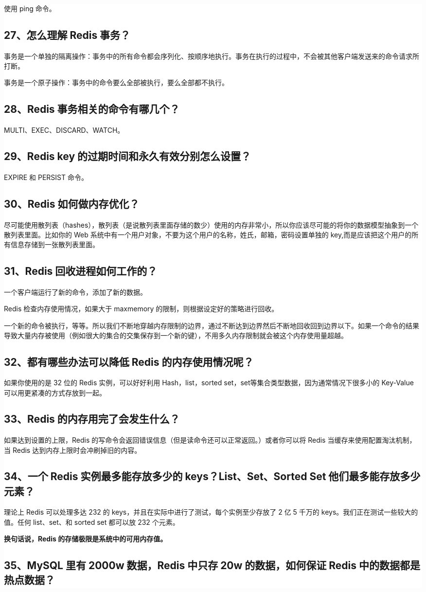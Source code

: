 使用 ping 命令。


## **27、怎么理解 Redis 事务？**

事务是一个单独的隔离操作：事务中的所有命令都会序列化、按顺序地执行。事务在执行的过程中，不会被其他客户端发送来的命令请求所打断。


事务是一个原子操作：事务中的命令要么全部被执行，要么全部都不执行。

## **28、Redis 事务相关的命令有哪几个？**

MULTI、EXEC、DISCARD、WATCH。

## **29、Redis key 的过期时间和永久有效分别怎么设置？**

EXPIRE 和 PERSIST 命令。

## **30、Redis 如何做内存优化？**

尽可能使用散列表（hashes），散列表（是说散列表里面存储的数少）使用的内存非常小，所以你应该尽可能的将你的数据模型抽象到一个散列表里面。比如你的 Web 系统中有一个用户对象，不要为这个用户的名称，姓氏，邮箱，密码设置单独的 key,而是应该把这个用户的所有信息存储到一张散列表里面。

## **31、Redis 回收进程如何工作的？**

一个客户端运行了新的命令，添加了新的数据。

Redis 检查内存使用情况，如果大于 maxmemory 的限制，则根据设定好的策略进行回收。

一个新的命令被执行，等等。所以我们不断地穿越内存限制的边界，通过不断达到边界然后不断地回收回到边界以下。如果一个命令的结果导致大量内存被使用（例如很大的集合的交集保存到一个新的键），不用多久内存限制就会被这个内存使用量超越。

## **32、都有哪些办法可以降低 Redis 的内存使用情况呢？**

如果你使用的是 32 位的 Redis 实例，可以好好利用 Hash，list，sorted set，set等集合类型数据，因为通常情况下很多小的 Key-Value 可以用更紧凑的方式存放到一起。


## **33、Redis 的内存用完了会发生什么？**

如果达到设置的上限，Redis 的写命令会返回错误信息（但是读命令还可以正常返回。）或者你可以将 Redis 当缓存来使用配置淘汰机制，当 Redis 达到内存上限时会冲刷掉旧的内容。


## **34、一个 Redis 实例最多能存放多少的 keys？List、Set、Sorted Set 他们最多能存放多少元素？**

理论上 Redis 可以处理多达 232 的 keys，并且在实际中进行了测试，每个实例至少存放了 2 亿 5 千万的 keys。我们正在测试一些较大的值。任何 list、set、和 sorted set 都可以放 232 个元素。

**换句话说，Redis 的存储极限是系统中的可用内存值。**

## **35、MySQL 里有 2000w 数据，Redis 中只存 20w 的数据，如何保证 Redis 中的数据都是热点数据？**
